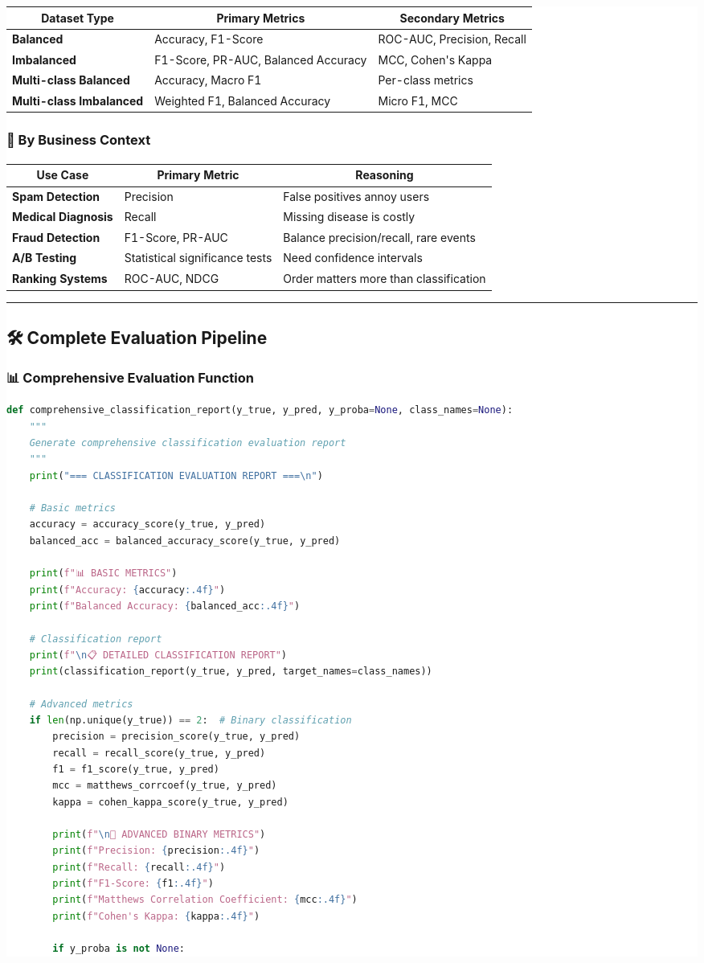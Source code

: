 | Dataset Type | Primary Metrics | Secondary Metrics |
|-------------|-----------------|-------------------|
| **Balanced** | Accuracy, F1-Score | ROC-AUC, Precision, Recall |
| **Imbalanced** | F1-Score, PR-AUC, Balanced Accuracy | MCC, Cohen's Kappa |
| **Multi-class Balanced** | Accuracy, Macro F1 | Per-class metrics |
| **Multi-class Imbalanced** | Weighted F1, Balanced Accuracy | Micro F1, MCC |

### **🎯 By Business Context**

| Use Case | Primary Metric | Reasoning |
|----------|---------------|-----------|
| **Spam Detection** | Precision | False positives annoy users |
| **Medical Diagnosis** | Recall | Missing disease is costly |
| **Fraud Detection** | F1-Score, PR-AUC | Balance precision/recall, rare events |
| **A/B Testing** | Statistical significance tests | Need confidence intervals |
| **Ranking Systems** | ROC-AUC, NDCG | Order matters more than classification |

---

## 🛠️ Complete Evaluation Pipeline

### **📊 Comprehensive Evaluation Function**
```python
def comprehensive_classification_report(y_true, y_pred, y_proba=None, class_names=None):
    """
    Generate comprehensive classification evaluation report
    """
    print("=== CLASSIFICATION EVALUATION REPORT ===\n")
    
    # Basic metrics
    accuracy = accuracy_score(y_true, y_pred)
    balanced_acc = balanced_accuracy_score(y_true, y_pred)
    
    print(f"📊 BASIC METRICS")
    print(f"Accuracy: {accuracy:.4f}")
    print(f"Balanced Accuracy: {balanced_acc:.4f}")
    
    # Classification report
    print(f"\n📋 DETAILED CLASSIFICATION REPORT")
    print(classification_report(y_true, y_pred, target_names=class_names))
    
    # Advanced metrics
    if len(np.unique(y_true)) == 2:  # Binary classification
        precision = precision_score(y_true, y_pred)
        recall = recall_score(y_true, y_pred)
        f1 = f1_score(y_true, y_pred)
        mcc = matthews_corrcoef(y_true, y_pred)
        kappa = cohen_kappa_score(y_true, y_pred)
        
        print(f"\n🎯 ADVANCED BINARY METRICS")
        print(f"Precision: {precision:.4f}")
        print(f"Recall: {recall:.4f}")
        print(f"F1-Score: {f1:.4f}")
        print(f"Matthews Correlation Coefficient: {mcc:.4f}")
        print(f"Cohen's Kappa: {kappa:.4f}")
        
        if y_proba is not None:
```